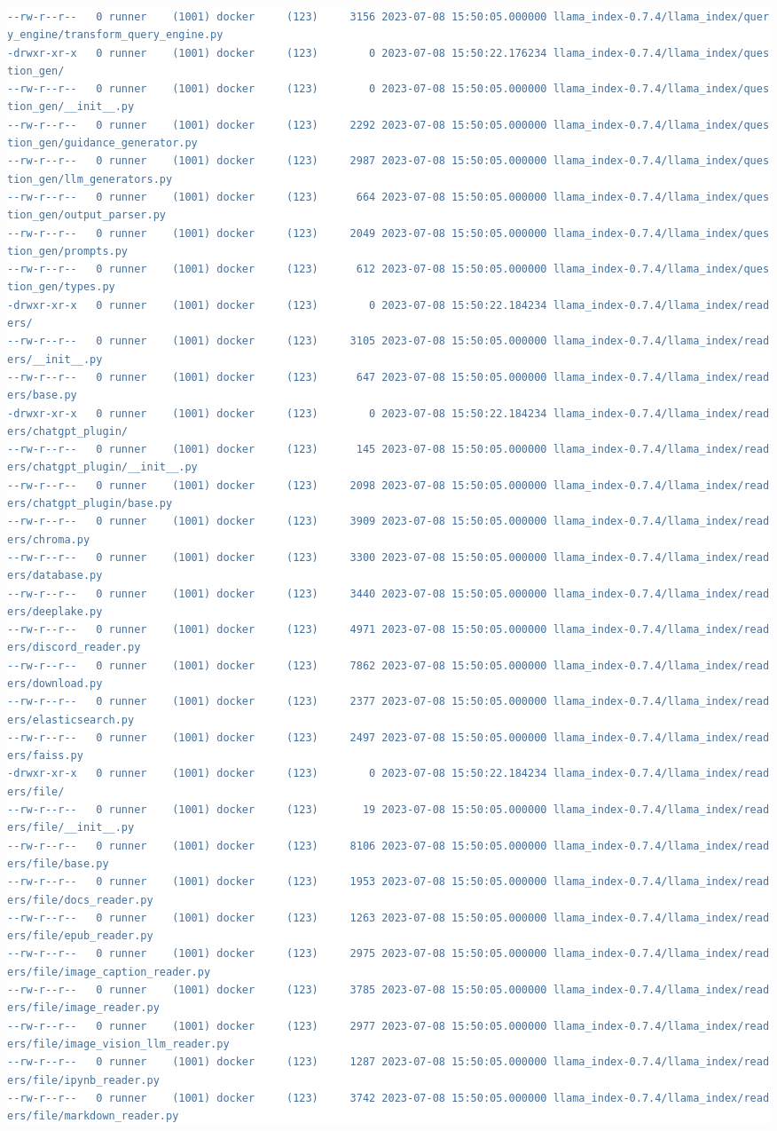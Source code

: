 ```diff
--rw-r--r--   0 runner    (1001) docker     (123)     3156 2023-07-08 15:50:05.000000 llama_index-0.7.4/llama_index/query_engine/transform_query_engine.py
-drwxr-xr-x   0 runner    (1001) docker     (123)        0 2023-07-08 15:50:22.176234 llama_index-0.7.4/llama_index/question_gen/
--rw-r--r--   0 runner    (1001) docker     (123)        0 2023-07-08 15:50:05.000000 llama_index-0.7.4/llama_index/question_gen/__init__.py
--rw-r--r--   0 runner    (1001) docker     (123)     2292 2023-07-08 15:50:05.000000 llama_index-0.7.4/llama_index/question_gen/guidance_generator.py
--rw-r--r--   0 runner    (1001) docker     (123)     2987 2023-07-08 15:50:05.000000 llama_index-0.7.4/llama_index/question_gen/llm_generators.py
--rw-r--r--   0 runner    (1001) docker     (123)      664 2023-07-08 15:50:05.000000 llama_index-0.7.4/llama_index/question_gen/output_parser.py
--rw-r--r--   0 runner    (1001) docker     (123)     2049 2023-07-08 15:50:05.000000 llama_index-0.7.4/llama_index/question_gen/prompts.py
--rw-r--r--   0 runner    (1001) docker     (123)      612 2023-07-08 15:50:05.000000 llama_index-0.7.4/llama_index/question_gen/types.py
-drwxr-xr-x   0 runner    (1001) docker     (123)        0 2023-07-08 15:50:22.184234 llama_index-0.7.4/llama_index/readers/
--rw-r--r--   0 runner    (1001) docker     (123)     3105 2023-07-08 15:50:05.000000 llama_index-0.7.4/llama_index/readers/__init__.py
--rw-r--r--   0 runner    (1001) docker     (123)      647 2023-07-08 15:50:05.000000 llama_index-0.7.4/llama_index/readers/base.py
-drwxr-xr-x   0 runner    (1001) docker     (123)        0 2023-07-08 15:50:22.184234 llama_index-0.7.4/llama_index/readers/chatgpt_plugin/
--rw-r--r--   0 runner    (1001) docker     (123)      145 2023-07-08 15:50:05.000000 llama_index-0.7.4/llama_index/readers/chatgpt_plugin/__init__.py
--rw-r--r--   0 runner    (1001) docker     (123)     2098 2023-07-08 15:50:05.000000 llama_index-0.7.4/llama_index/readers/chatgpt_plugin/base.py
--rw-r--r--   0 runner    (1001) docker     (123)     3909 2023-07-08 15:50:05.000000 llama_index-0.7.4/llama_index/readers/chroma.py
--rw-r--r--   0 runner    (1001) docker     (123)     3300 2023-07-08 15:50:05.000000 llama_index-0.7.4/llama_index/readers/database.py
--rw-r--r--   0 runner    (1001) docker     (123)     3440 2023-07-08 15:50:05.000000 llama_index-0.7.4/llama_index/readers/deeplake.py
--rw-r--r--   0 runner    (1001) docker     (123)     4971 2023-07-08 15:50:05.000000 llama_index-0.7.4/llama_index/readers/discord_reader.py
--rw-r--r--   0 runner    (1001) docker     (123)     7862 2023-07-08 15:50:05.000000 llama_index-0.7.4/llama_index/readers/download.py
--rw-r--r--   0 runner    (1001) docker     (123)     2377 2023-07-08 15:50:05.000000 llama_index-0.7.4/llama_index/readers/elasticsearch.py
--rw-r--r--   0 runner    (1001) docker     (123)     2497 2023-07-08 15:50:05.000000 llama_index-0.7.4/llama_index/readers/faiss.py
-drwxr-xr-x   0 runner    (1001) docker     (123)        0 2023-07-08 15:50:22.184234 llama_index-0.7.4/llama_index/readers/file/
--rw-r--r--   0 runner    (1001) docker     (123)       19 2023-07-08 15:50:05.000000 llama_index-0.7.4/llama_index/readers/file/__init__.py
--rw-r--r--   0 runner    (1001) docker     (123)     8106 2023-07-08 15:50:05.000000 llama_index-0.7.4/llama_index/readers/file/base.py
--rw-r--r--   0 runner    (1001) docker     (123)     1953 2023-07-08 15:50:05.000000 llama_index-0.7.4/llama_index/readers/file/docs_reader.py
--rw-r--r--   0 runner    (1001) docker     (123)     1263 2023-07-08 15:50:05.000000 llama_index-0.7.4/llama_index/readers/file/epub_reader.py
--rw-r--r--   0 runner    (1001) docker     (123)     2975 2023-07-08 15:50:05.000000 llama_index-0.7.4/llama_index/readers/file/image_caption_reader.py
--rw-r--r--   0 runner    (1001) docker     (123)     3785 2023-07-08 15:50:05.000000 llama_index-0.7.4/llama_index/readers/file/image_reader.py
--rw-r--r--   0 runner    (1001) docker     (123)     2977 2023-07-08 15:50:05.000000 llama_index-0.7.4/llama_index/readers/file/image_vision_llm_reader.py
--rw-r--r--   0 runner    (1001) docker     (123)     1287 2023-07-08 15:50:05.000000 llama_index-0.7.4/llama_index/readers/file/ipynb_reader.py
--rw-r--r--   0 runner    (1001) docker     (123)     3742 2023-07-08 15:50:05.000000 llama_index-0.7.4/llama_index/readers/file/markdown_reader.py
```